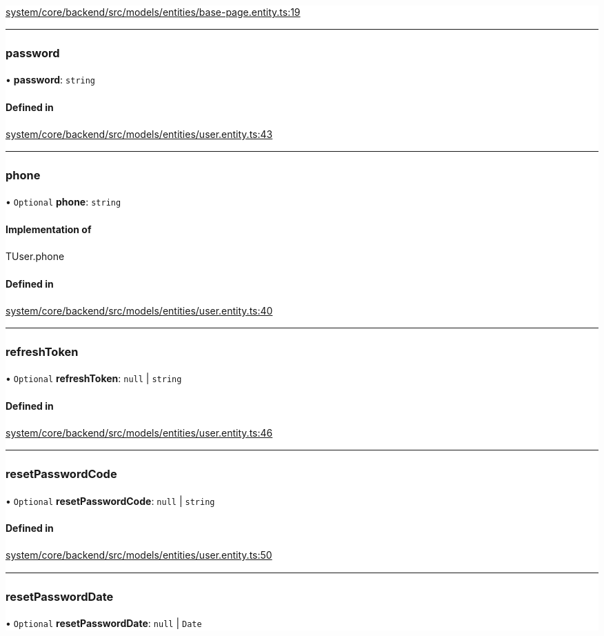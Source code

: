 [system/core/backend/src/models/entities/base-page.entity.ts:19](https://github.com/CromwellCMS/Cromwell/blob/master/system/core/backend/src/models/entities/base-page.entity.ts#L19)

___

### password

• **password**: `string`

#### Defined in

[system/core/backend/src/models/entities/user.entity.ts:43](https://github.com/CromwellCMS/Cromwell/blob/master/system/core/backend/src/models/entities/user.entity.ts#L43)

___

### phone

• `Optional` **phone**: `string`

#### Implementation of

TUser.phone

#### Defined in

[system/core/backend/src/models/entities/user.entity.ts:40](https://github.com/CromwellCMS/Cromwell/blob/master/system/core/backend/src/models/entities/user.entity.ts#L40)

___

### refreshToken

• `Optional` **refreshToken**: ``null`` \| `string`

#### Defined in

[system/core/backend/src/models/entities/user.entity.ts:46](https://github.com/CromwellCMS/Cromwell/blob/master/system/core/backend/src/models/entities/user.entity.ts#L46)

___

### resetPasswordCode

• `Optional` **resetPasswordCode**: ``null`` \| `string`

#### Defined in

[system/core/backend/src/models/entities/user.entity.ts:50](https://github.com/CromwellCMS/Cromwell/blob/master/system/core/backend/src/models/entities/user.entity.ts#L50)

___

### resetPasswordDate

• `Optional` **resetPasswordDate**: ``null`` \| `Date`
